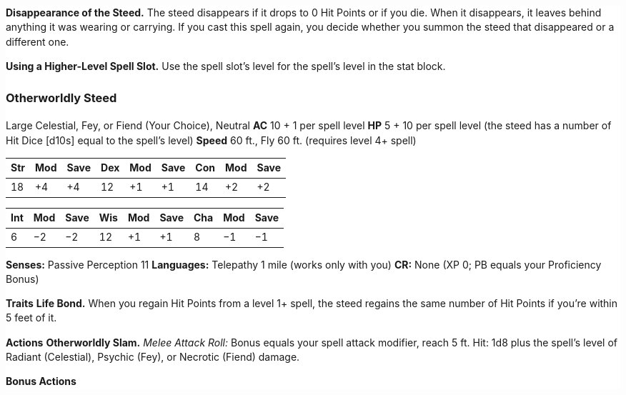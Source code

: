 **Disappearance of the Steed.** The steed disappears if it drops to 0 Hit Points or if you die. When it disappears, it leaves behind anything it was wearing or carrying. If you cast this spell again, you decide whether you summon the steed that disappeared or a different one.

**Using a Higher-Level Spell Slot.** Use the spell slot’s level for the spell’s level in the stat block.

### Otherworldly Steed

Large Celestial, Fey, or Fiend (Your Choice), Neutral
**AC** 10 + 1 per spell level
**HP** 5 + 10 per spell level (the steed has a number of Hit Dice [d10s] equal to the spell’s level)
**Speed** 60 ft., Fly 60 ft. (requires level 4+ spell)

| Str | Mod | Save | Dex | Mod | Save | Con | Mod | Save |
|:----|:----|:-----|:----|:----|:-----|:----|:----|:-----|
| 18  | +4  | +4   | 12  | +1  | +1   | 14  | +2  | +2   |

| Int | Mod | Save | Wis | Mod | Save | Cha | Mod | Save |
|:----|:----|:-----|:----|:----|:-----|:----|:----|:-----|
| 6   | −2  | −2   | 12  | +1  | +1   | 8   | −1  | −1   |

**Senses:** Passive Perception 11
**Languages:** Telepathy 1 mile (works only with you)
**CR:** None (XP 0; PB equals your Proficiency Bonus)

**Traits**
**Life Bond.** When you regain Hit Points from a level 1+ spell, the steed regains the same number of Hit Points if you’re within 5 feet of it.

**Actions**
**Otherworldly Slam.** *Melee Attack Roll:* Bonus equals your spell attack modifier, reach 5 ft. Hit: 1d8 plus the spell’s level of Radiant (Celestial), Psychic (Fey), or Necrotic (Fiend) damage.

**Bonus Actions**
